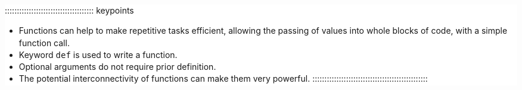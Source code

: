 ::::::::::::::::::::::::::::::::::::: keypoints

- Functions can help to make repetitive tasks efficient, allowing the passing of values into whole blocks of code, with a simple function call. 
- Keyword <kbd>def</kbd> is used to write a function.
- Optional arguments do not require prior definition.
- The potential interconnectivity of functions can make them very powerful.
::::::::::::::::::::::::::::::::::::::::::::::::


[r-markdown]: https://rmarkdown.rstudio.com/
